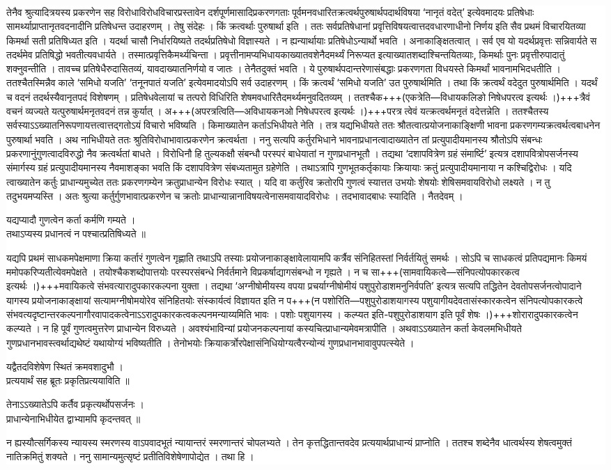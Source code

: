 तेनैव श्रुत्यादित्रयस्य प्रकरणेन सह विरोधाविरोधविचारप्रस्तावेन दर्शपूर्णमासादिप्रकरणगताः पूर्वमनवधारितक्रत्वर्थपुरुषार्थपदार्थविषया ‘नानृतं वदेत्’ इत्येवमादयः प्रतिषेधाः सामर्थ्याप्राप्तानृतवदनादीनि प्रतिषेधन्त उदाहरणम् । तेषु संदेहः । किं क्रत्वर्थाः पुरुषार्था इति । ततः सर्वप्रतिषेधानां प्रवृत्तिविषयत्वात्तदवधारणाधीनो निर्णय इति सैव प्रथमं विचारयितव्या किमर्था सती प्रतिषिध्यत इति । यदर्था चासौ निर्धारयिष्यते तदर्थप्रतिषेधो विज्ञास्यते । न ह्यन्यार्थायाः प्रतिषेधोऽन्यार्थो भवति । अनाकाङ्क्षितत्वात् । सर्व एव यो यदर्थप्रवृत्तः सन्निवार्यते स तदर्थमेव प्रतिषिद्धो भवतीत्यवधार्यते । तस्मात्प्रवृत्तिकैमर्थ्यचिन्ता । प्रवृत्तीनामप्यभिधायकाख्यातवशेनैदमर्थ्यं निरूप्यत इत्याख्यातशब्दाश्चिन्तयितव्याः, किमर्थाः पुनः प्रवृत्तीरुपादातुं शक्नुवन्तीति । तावच्च प्रतिषेधैरुदासितव्यं, यावदाख्यातनिर्णयो व जातः । तेनैतदुक्तं भवति । ये पुरुषार्थपदान्तरेणासंबद्धाः प्रकरणगता विधयस्ते किमर्थां भावनामभिदधतीति । ततश्चैतस्मिन्नैव काले ‘समिधो यजति’ ‘तनूनपातं यजति’ इत्येवमादयोऽपि सर्व उदाहरणम् । किं क्रत्वर्थं ‘समिधो यजति’ उत पुरुषार्थमिति । तथा किं क्रत्वर्थं वदेदुत पुरुषार्थमिति । यदर्थं च वदनं तदर्थस्यैवानृतपदं विशेषणम् । प्रतिषेधवेलायां च तत्परो विधिरिति शेषमवधारितैदमर्थ्यमनुवदितव्यम् । ततश्चैक+++(एकत्रेति—विधायकलिङो निषेधपरत्व इत्यर्थः ।)+++त्रैवं वचनं व्यज्यते यत्पुरुषार्थमनृतवदनं तन्न कुर्यात् । अ+++(अपरत्रत्विति—अविधायकनओ निषेधपरत्व इत्यर्थः ।)+++परत्र त्वेवं यत्क्रत्वर्थमनृतं वदेत्तन्नेति । ततश्चैतस्य सर्वस्याऽऽख्यातनिरूपणायत्तत्वात्तद्गतोऽयं विचारो भविष्यति । किमाख्यातेन कर्ताऽभिधीयते नेति । तत्र यद्यभिधीयते ततः श्रौतत्वात्प्रयोजनाकाङ्क्षिणी भावना प्रकरणगम्यक्रत्वर्थत्वबाधनेन पुरुषार्था भवति । अथ नाभिधीयते ततः श्रुतिविरोधाभावात्प्रकरणेन क्रत्वर्थता । ननु सत्यपि कर्तुरभिधाने भावनाप्रधानत्वादाख्यातेन तां प्रत्युपादीयमानस्य श्रौतोऽपि संबन्धः प्रकरणानुंगुणत्वादविरुद्धो नैव क्रत्वर्थतां बाधते । विरोधिनौ हि तुल्यकक्षौ संबन्धौ परस्परं बाधेयातां न गुणप्रधानभूतौ । तद्यथा ‘दशापवित्रेण ग्रहं संमार्ष्टि’ इत्यत्र दशापवित्रोपसर्जनस्य संमार्गस्य ग्रहं प्रत्युपादीयमानस्य नैवमाशङ्का भवति किं दशापवित्रेण संबध्यतामुत ग्रहेणेति । तथाऽत्रापि गुणभूतकर्तृकायाः क्रियायाः क्रतुं प्रत्युपादीयमानाया न कश्चिद्विरोधः । यदि त्वाख्यातेन कर्तुः प्राधान्यमुच्येत ततः प्रकरणगम्येन क्रतुप्राधान्येन विरोधः स्यात् । यदि वा कर्तुरिव क्रतोरपि गुणत्वं स्यात्तत उभयोः शेषयोः शेषिसमवायविरोधो लक्ष्यते । न तु तदुभयमप्यस्ति । अतः श्रुत्या कर्तुर्गुणभावात्प्रकरणेन च क्रतोः प्राधान्यान्नानाविषयत्वेनासमवायादविरोधः । तदभावादबाधः स्यादिति । नैतदेवम् ।

यद्यप्यादौ गुणत्वेन कर्ता कर्मणि गम्यते ।  
तथाऽप्यस्य प्रधानत्वं न पश्चात्प्रतिषिध्यते ॥  


यद्यपि प्रथमं साधकमपेक्षमाणा क्रिया कर्तारं गुणत्वेन गृह्णाति तथाऽपि तस्याः प्रयोजनाकाङ्क्षावेलायामपि कर्त्रैव संनिहितस्तां निर्वर्तयितुं समर्थः । सोऽपि च साधकत्वं प्रतिपद्यमानः किमयं ममोपकरिप्यतीत्येवमपेक्षते । तयोश्चैकशब्दोपात्तयोः परस्परसंबन्धे निर्वर्तमाने विप्रकर्षाद्यागसंबन्धो न गृह्यते । न च सा+++(सामवायिकत्वे—संनिपत्योपकारकत्व इत्यर्थः ।)+++मवायिकत्वे संभवत्यारादुपकारकल्पना युक्ता । तद्यथा ‘अग्नीषोमीयस्य वपया प्रचर्याग्नीषोमीयं पशुपुरोडाशमनुनिर्वपति’ इत्यत्र सत्यपि तद्धितेन देवतोपसर्जनत्वोपादाने यागस्य प्रयोजनाकाङ्क्षायां सत्यामग्नीषोमयोरेव संनिहितयोः संस्कार्यत्वं विज्ञायत इति न प+++(न पशोरिति—पशुपुरोडाशयागस्य पशुयागीयदेवतासंस्कारकत्वेन संनिपत्योपकारकत्वे संभवत्यदृष्टान्तरकल्पनागौरवापादकत्वेनाऽऽरादुपकारकत्वकल्पनमन्याय्यमिति भावः । पशोः पशुयागस्य । कल्प्यत इति-पशुपुरोडाशयाग इति पूर्वं शेषः ।)+++शोरारादुपकारकत्वेन कल्प्यते । न हि पूर्वं गुणत्वमुत्तरेण प्राधान्येन विरुध्यते । अवश्यंभाविन्यां प्रयोजनकल्पनायां कस्यचित्प्राधान्यमेवमत्रापीति । अथवाऽऽख्यातेन कर्ता केवलमभिधीयते गुणप्रधानभावस्त्वर्थाद्यथेष्टं यथायोग्यं भविष्यतीति । तेनोभयोः क्रियाकर्त्रोरपेक्षासंनिधियोग्यत्वैरन्योन्यं गुणप्रधानभावावुपपत्स्येते ।

यद्वैतदविशेषेण स्थितं क्रमवशादुभौ ।  
प्रत्ययार्थं सह ब्रूतः प्रकृतिप्रत्ययाविति ॥  


तेनाऽऽख्यातेऽपि कर्तैव प्रकृत्यर्थोपसर्जनः ।  
प्राधान्येनाभिधीयेत द्वाभ्यामपि कृदन्तवत् ॥  


न ह्यस्यौत्सर्गिकस्य न्यायस्य स्मरणस्य वाऽपवादभूतं न्यायान्तरं स्मरणान्तरं चोपलभ्यते । तेन कृत्तद्धितान्तवदेव प्रत्ययार्थप्राधान्यं प्राप्नोति । ततश्च शब्देनैव धात्वर्थस्य शेषत्वमुक्तं नातिक्रमितुं शक्यते । ननु सामान्यमुत्सृष्टं प्रतीतिविशेषेणापोद्येत । तथा हि ।
